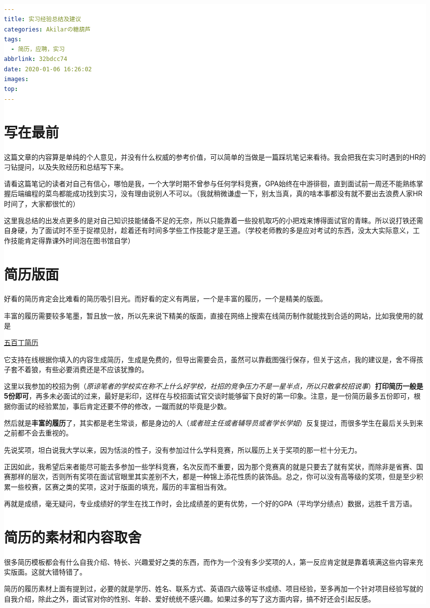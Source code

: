 ```yaml
---
title: 实习经验总结及建议
categories: Akilarの糖葫芦
tags:
  - 简历，应聘，实习
abbrlink: 32bdcc74
date: 2020-01-06 16:26:02
images:
top:
---
```

# 写在最前

这篇文章的内容算是单纯的个人意见，并没有什么权威的参考价值，可以简单的当做是一篇踩坑笔记来看待。我会把我在实习时遇到的HR的刁钻提问，以及失败经历和总结写下来。

请看这篇笔记的读者对自己有信心，哪怕是我，一个大学时期不曾参与任何学科竞赛，GPA始终在中游徘徊，直到面试前一周还不能熟练掌握后端编程的菜鸟都能成功找到实习，没有理由说别人不可以。（我就稍微谦虚一下，别太当真，真的啥本事都没有就不要出去浪费人家HR时间了，大家都很忙的）

这里我总结的出发点更多的是对自己知识技能储备不足的无奈，所以只能靠着一些投机取巧的小把戏来博得面试官的青睐。所以说打铁还需自身硬，为了面试时不至于捉襟见肘，趁着还有时间多学些工作技能才是王道。（学校老师教的多是应对考试的东西，没太大实际意义，工作技能肯定得靠课外时间泡在图书馆自学）

# 简历版面

好看的简历肯定会比难看的简历吸引目光。而好看的定义有两层，一个是丰富的履历，一个是精美的版面。

丰富的履历需要较多笔墨，暂且放一放，所以先来说下精美的版面，直接在网络上搜索在线简历制作就能找到合适的网站，比如我使用的就是

<div class="note info"><p>

[五百丁简历](https://www.500d.me/)

</p></div>

它支持在线根据你填入的内容生成简历，生成是免费的，但导出需要会员，虽然可以靠截图强行保存，但关于这点，我的建议是，舍不得孩子套不着狼，有些必要消费还是不应该犹豫的。

这里以我参加的校招为例（*原谅笔者的学校实在称不上什么好学校，社招的竞争压力不是一星半点，所以只敢拿校招说事*）**打印简历一般是5份即可**，再多未必面试的过来，最好是彩印，这样在与校招面试官交谈时能够留下良好的第一印象。注意，是一份简历最多五份即可，根据你面试的经验累加，事后肯定还要不停的修改，一蹴而就的毕竟是少数。

然后就是**丰富的履历**了，其实都是老生常谈，都是身边的人（*或者班主任或者辅导员或者学长学姐*）反复提过，而很多学生在最后关头到来之前都不会去重视的。

先说奖项，坦白说我大学以来，因为恬淡的性子，没有参加过什么学科竞赛，所以履历上关于奖项的那一栏十分无力。

正因如此，我希望后来者能尽可能去多参加一些学科竞赛，名次反而不重要，因为那个竞赛真的就是只要去了就有奖状，而除非是省赛、国赛那样的层次，否则所有奖项在面试官眼里其实差别不大，都是一种锦上添花性质的装饰品。总之，你可以没有高等级的奖项，但是至少积累一些校赛，区赛之类的奖项，这对于版面的填充，履历的丰富相当有效。

再就是成绩，毫无疑问，专业成绩好的学生在找工作时，会比成绩差的更有优势，一个好的GPA（平均学分绩点）数据，远胜千言万语。

# 简历的素材和内容取舍

很多简历模板都会有什么自我介绍、特长、兴趣爱好之类的东西，而作为一个没有多少奖项的人，第一反应肯定就是靠着填满这些内容来充实版面。这就大错特错了。

简历的履历素材上面有提到过，必要的就是学历、姓名、联系方式、英语四六级等证书成绩、项目经验，至多再加一个针对项目经验写就的自我介绍，除此之外，面试官对你的性别、年龄、爱好统统不感兴趣。如果过多的写了这方面内容，搞不好还会引起反感。
